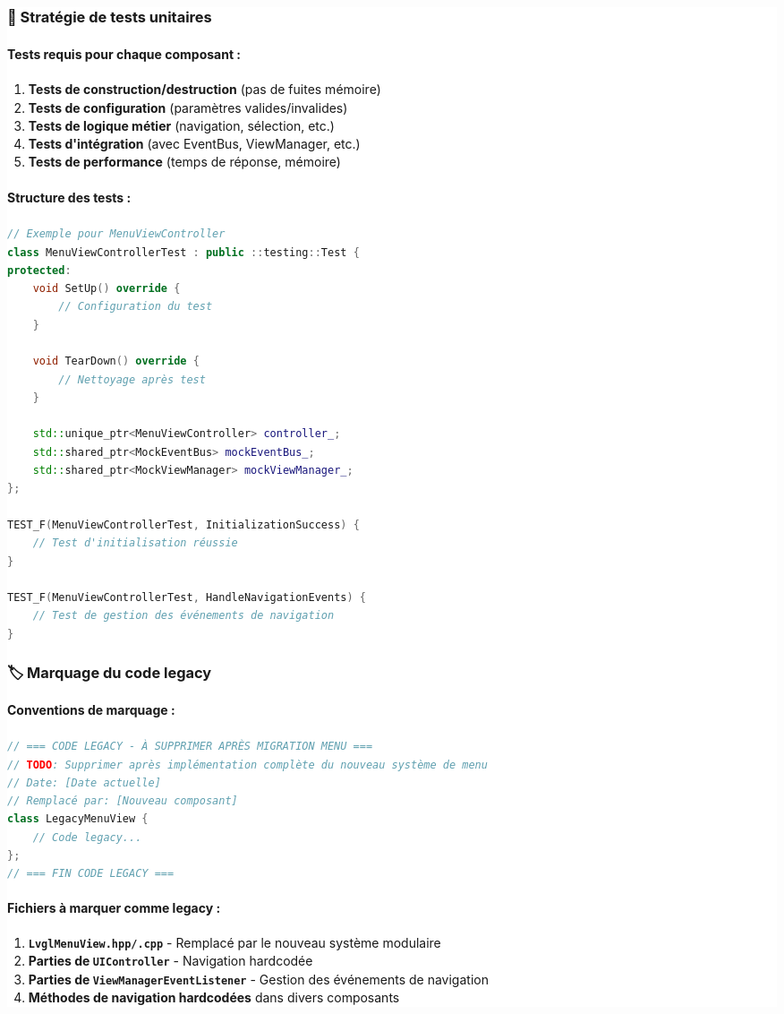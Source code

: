 ### 🧪 Stratégie de tests unitaires

#### Tests requis pour chaque composant :
1. **Tests de construction/destruction** (pas de fuites mémoire)
2. **Tests de configuration** (paramètres valides/invalides)
3. **Tests de logique métier** (navigation, sélection, etc.)
4. **Tests d'intégration** (avec EventBus, ViewManager, etc.)
5. **Tests de performance** (temps de réponse, mémoire)

#### Structure des tests :
```cpp
// Exemple pour MenuViewController
class MenuViewControllerTest : public ::testing::Test {
protected:
    void SetUp() override {
        // Configuration du test
    }
    
    void TearDown() override {
        // Nettoyage après test
    }
    
    std::unique_ptr<MenuViewController> controller_;
    std::shared_ptr<MockEventBus> mockEventBus_;
    std::shared_ptr<MockViewManager> mockViewManager_;
};

TEST_F(MenuViewControllerTest, InitializationSuccess) {
    // Test d'initialisation réussie
}

TEST_F(MenuViewControllerTest, HandleNavigationEvents) {
    // Test de gestion des événements de navigation
}
```

### 🏷️ Marquage du code legacy

#### Conventions de marquage :
```cpp
// === CODE LEGACY - À SUPPRIMER APRÈS MIGRATION MENU ===
// TODO: Supprimer après implémentation complète du nouveau système de menu
// Date: [Date actuelle]
// Remplacé par: [Nouveau composant]
class LegacyMenuView {
    // Code legacy...
};
// === FIN CODE LEGACY ===
```

#### Fichiers à marquer comme legacy :
1. **`LvglMenuView.hpp/.cpp`** - Remplacé par le nouveau système modulaire
2. **Parties de `UIController`** - Navigation hardcodée
3. **Parties de `ViewManagerEventListener`** - Gestion des événements de navigation
4. **Méthodes de navigation hardcodées** dans divers composants
